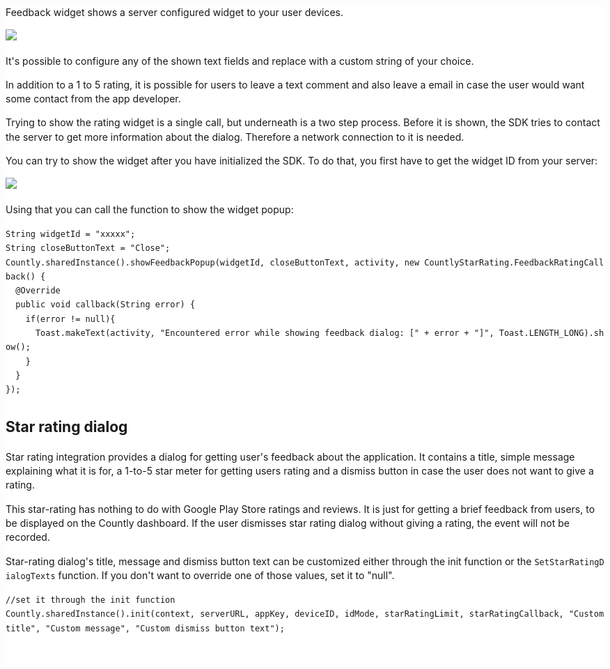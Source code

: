   Feedback widget shows a server configured widget to your user devices.
</p>
<div class="img-container">
  <img src="https://count.ly/images/guide/072bb00-t1.png">
</div>
<p>
  It's possible to configure any of the shown text fields and replace with a custom
  string of your choice.
</p>
<p>
  In addition to a 1 to 5 rating, it is possible for users to leave a text comment
  and also leave a email in case the user would want some contact from the app
  developer.
</p>
<p>
  Trying to show the rating widget is a single call, but underneath is a two step
  process. Before it is shown, the SDK tries to contact the server to get more
  information about the dialog. Therefore a network connection to it is needed.
</p>
<p>
  You can try to show the widget after you have initialized the SDK. To do that,
  you first have to get the widget ID from your server:
</p>
<div class="img-container">
  <img src="https://count.ly/images/guide/2dd58c6-t2.png">
</div>
<p>
  Using that you can call the function to show the widget popup:
</p>
<pre><code class="java">String widgetId = "xxxxx";
String closeButtonText = "Close";
Countly.sharedInstance().showFeedbackPopup(widgetId, closeButtonText, activity, new CountlyStarRating.FeedbackRatingCallback() {
  @Override
  public void callback(String error) {
    if(error != null){
      Toast.makeText(activity, "Encountered error while showing feedback dialog: [" + error + "]", Toast.LENGTH_LONG).show();
    }
  }
});</code></pre>
<h2>Star rating dialog</h2>
<p>
  Star rating integration provides a dialog for getting user's feedback about the
  application. It contains a title, simple message explaining what it is for, a
  1-to-5 star meter for getting users rating and a dismiss button in case the user
  does not want to give a rating.
</p>
<p>
  This star-rating has nothing to do with Google Play Store ratings and reviews.
  It is just for getting a brief feedback from users, to be displayed on the Countly
  dashboard. If the user dismisses star rating dialog without giving a rating,
  the event will not be recorded.
</p>
<p>
  Star-rating dialog's title, message and dismiss button text can be customized
  either through the init function or the <code>SetStarRatingDialogTexts</code>
  function. If you don't want to override one of those values, set it to "null".
</p>
<pre><code class="java">//set it through the init function
Countly.sharedInstance().init(context, serverURL, appKey, deviceID, idMode, starRatingLimit, starRatingCallback, "Custom title", "Custom message", "Custom dismiss button text");
